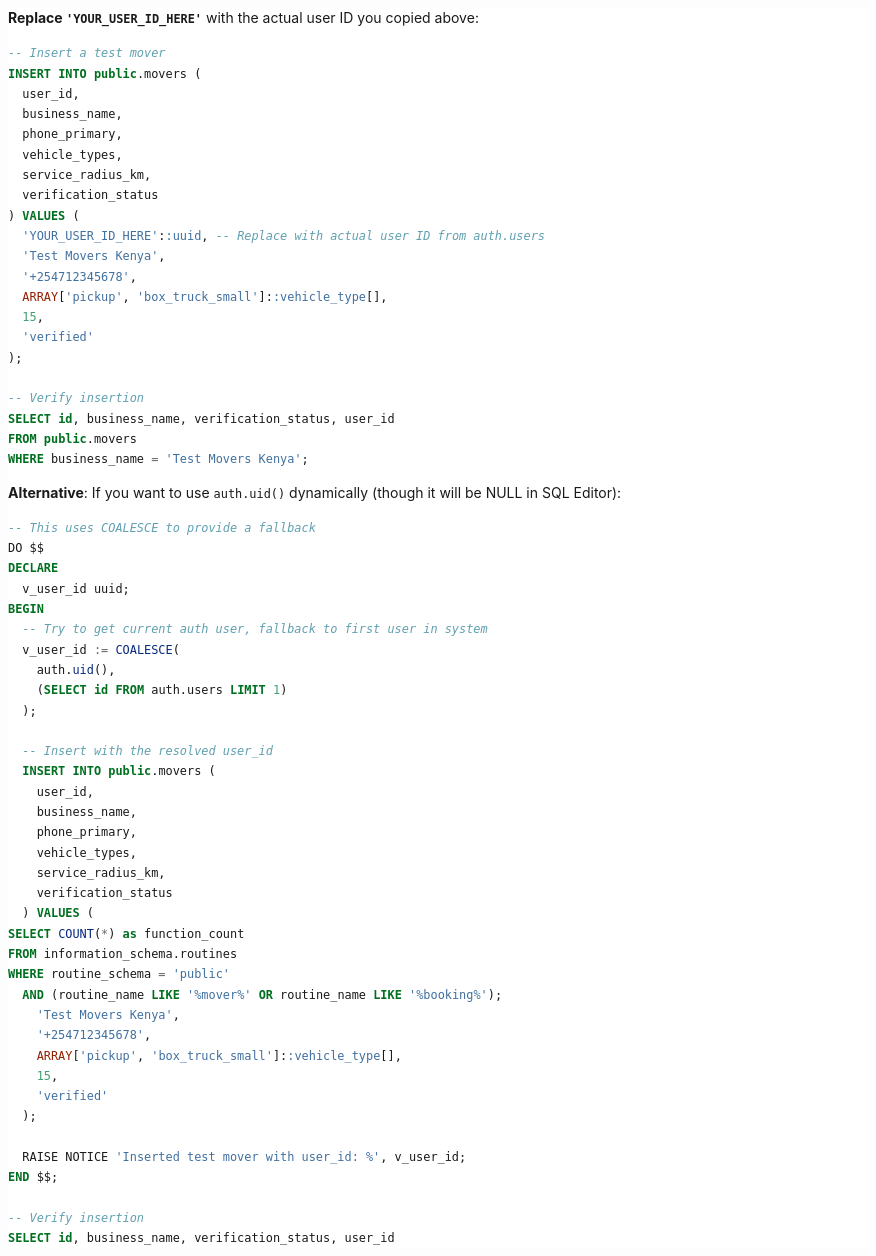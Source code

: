 **Replace `'YOUR_USER_ID_HERE'`** with the actual user ID you copied above:

```sql
-- Insert a test mover
INSERT INTO public.movers (
  user_id,
  business_name,
  phone_primary,
  vehicle_types,
  service_radius_km,
  verification_status
) VALUES (
  'YOUR_USER_ID_HERE'::uuid, -- Replace with actual user ID from auth.users
  'Test Movers Kenya',
  '+254712345678',
  ARRAY['pickup', 'box_truck_small']::vehicle_type[],
  15,
  'verified'
);

-- Verify insertion
SELECT id, business_name, verification_status, user_id
FROM public.movers 
WHERE business_name = 'Test Movers Kenya';
```

**Alternative**: If you want to use `auth.uid()` dynamically (though it will be NULL in SQL Editor):
```sql
-- This uses COALESCE to provide a fallback
DO $$
DECLARE
  v_user_id uuid;
BEGIN
  -- Try to get current auth user, fallback to first user in system
  v_user_id := COALESCE(
    auth.uid(),
    (SELECT id FROM auth.users LIMIT 1)
  );
  
  -- Insert with the resolved user_id
  INSERT INTO public.movers (
    user_id,
    business_name,
    phone_primary,
    vehicle_types,
    service_radius_km,
    verification_status
  ) VALUES (
SELECT COUNT(*) as function_count
FROM information_schema.routines 
WHERE routine_schema = 'public' 
  AND (routine_name LIKE '%mover%' OR routine_name LIKE '%booking%');
    'Test Movers Kenya',
    '+254712345678',
    ARRAY['pickup', 'box_truck_small']::vehicle_type[],
    15,
    'verified'
  );
  
  RAISE NOTICE 'Inserted test mover with user_id: %', v_user_id;
END $$;

-- Verify insertion
SELECT id, business_name, verification_status, user_id
```